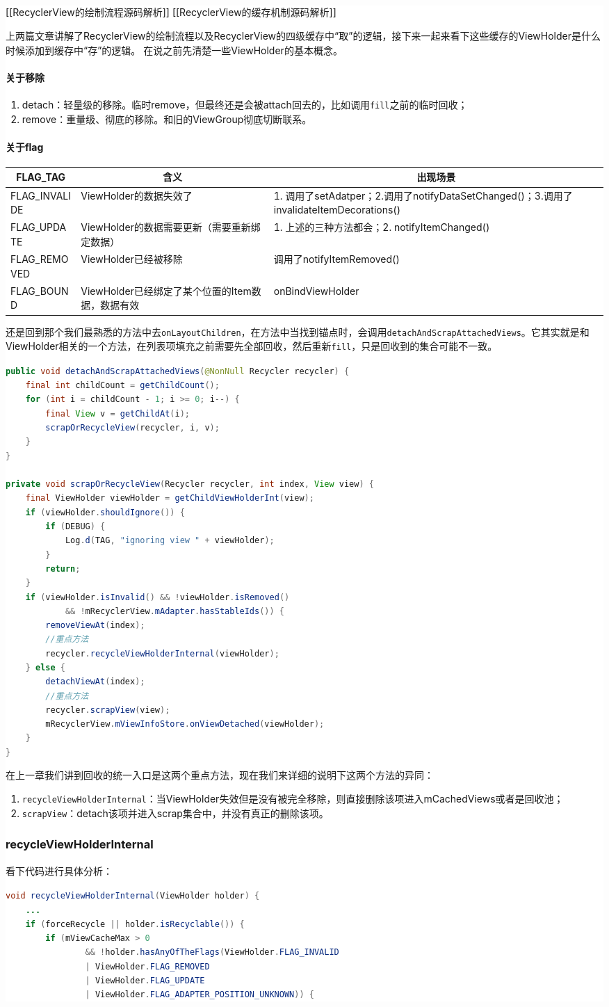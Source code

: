[[RecyclerView的绘制流程源码解析]]
[[RecyclerView的缓存机制源码解析]]

上两篇文章讲解了RecyclerView的绘制流程以及RecyclerView的四级缓存中“取”的逻辑，接下来一起来看下这些缓存的ViewHolder是什么时候添加到缓存中“存”的逻辑。
在说之前先清楚一些ViewHolder的基本概念。
#### 关于移除
1. detach：轻量级的移除。临时remove，但最终还是会被attach回去的，比如调用`fill`之前的临时回收；
2. remove：重量级、彻底的移除。和旧的ViewGroup彻底切断联系。
#### 关于flag
FLAG_TAG | 含义 | 出现场景
-|-|-
FLAG_INVALIDE | ViewHolder的数据失效了 | 1. 调用了setAdatper；2.调用了notifyDataSetChanged()；3.调用了invalidateItemDecorations()
FLAG_UPDATE | ViewHolder的数据需要更新（需要重新绑定数据） | 1. 上述的三种方法都会；2. notifyItemChanged()
FLAG_REMOVED| ViewHolder已经被移除|调用了notifyItemRemoved()
FLAG_BOUND|ViewHolder已经绑定了某个位置的Item数据，数据有效|onBindViewHolder

还是回到那个我们最熟悉的方法中去`onLayoutChildren`，在方法中当找到锚点时，会调用`detachAndScrapAttachedViews`。它其实就是和ViewHolder相关的一个方法，在列表项填充之前需要先全部回收，然后重新`fill`，只是回收到的集合可能不一致。
```java
public void detachAndScrapAttachedViews(@NonNull Recycler recycler) {  
    final int childCount = getChildCount();  
    for (int i = childCount - 1; i >= 0; i--) {  
        final View v = getChildAt(i);  
        scrapOrRecycleView(recycler, i, v);  
    }  
}

private void scrapOrRecycleView(Recycler recycler, int index, View view) {  
    final ViewHolder viewHolder = getChildViewHolderInt(view);  
    if (viewHolder.shouldIgnore()) {  
        if (DEBUG) {  
            Log.d(TAG, "ignoring view " + viewHolder);  
        }  
        return;  
    }  
    if (viewHolder.isInvalid() && !viewHolder.isRemoved()  
            && !mRecyclerView.mAdapter.hasStableIds()) {  
        removeViewAt(index);  
        //重点方法
        recycler.recycleViewHolderInternal(viewHolder);  
    } else {  
        detachViewAt(index);  
        //重点方法
        recycler.scrapView(view);  
        mRecyclerView.mViewInfoStore.onViewDetached(viewHolder);  
    }  
}

```
在上一章我们讲到回收的统一入口是这两个重点方法，现在我们来详细的说明下这两个方法的异同：
1. `recycleViewHolderInternal`：当ViewHolder失效但是没有被完全移除，则直接删除该项进入mCachedViews或者是回收池；
2. `scrapView`：detach该项并进入scrap集合中，并没有真正的删除该项。
### recycleViewHolderInternal
看下代码进行具体分析：
```java
void recycleViewHolderInternal(ViewHolder holder) {  
	...
    if (forceRecycle || holder.isRecyclable()) {  
        if (mViewCacheMax > 0  
                && !holder.hasAnyOfTheFlags(ViewHolder.FLAG_INVALID  
                | ViewHolder.FLAG_REMOVED  
                | ViewHolder.FLAG_UPDATE  
                | ViewHolder.FLAG_ADAPTER_POSITION_UNKNOWN)) {  
```